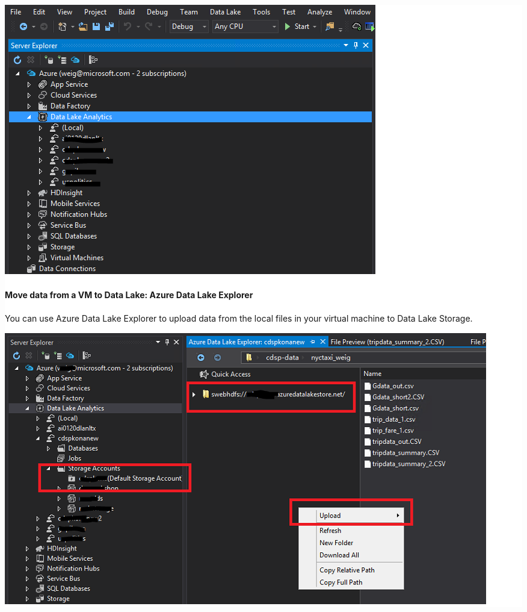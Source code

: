    ![Screenshot of the plug-in for Data Lake tools in Visual Studio](./media/vm-do-ten-things/Azure_Data_Lake_PlugIn_v2.PNG)

#### Move data from a VM to Data Lake: Azure Data Lake Explorer

You can use Azure Data Lake Explorer to upload data from the local files in your virtual machine to Data Lake Storage.

![Screenshot of using Data Lake Explorer to upload files](./media/vm-do-ten-things/Azure_Data_Lake_UploadData.PNG)
